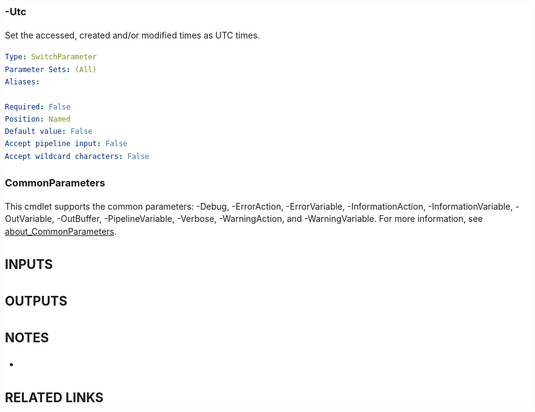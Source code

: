 ### -Utc
Set the accessed, created and/or modified times as UTC times.

```yaml
Type: SwitchParameter
Parameter Sets: (All)
Aliases:

Required: False
Position: Named
Default value: False
Accept pipeline input: False
Accept wildcard characters: False
```

### CommonParameters
This cmdlet supports the common parameters: -Debug, -ErrorAction, -ErrorVariable, -InformationAction, -InformationVariable, -OutVariable, -OutBuffer, -PipelineVariable, -Verbose, -WarningAction, and -WarningVariable. For more information, see [about_CommonParameters](http://go.microsoft.com/fwlink/?LinkID=113216).

## INPUTS

## OUTPUTS

## NOTES
*

## RELATED LINKS
